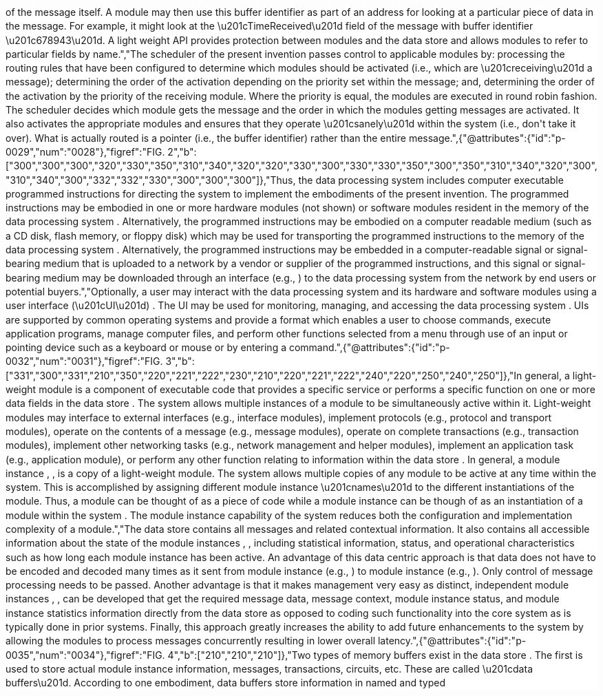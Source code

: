 of the message itself. A module may then use this buffer identifier as part of an address for looking at a particular piece of data in the message. For example, it might look at the \u201cTimeReceived\u201d field of the message with buffer identifier \u201c678943\u201d. A light weight API provides protection between modules and the data store and allows modules to refer to particular fields by name.","The scheduler of the present invention passes control to applicable modules by: processing the routing rules that have been configured to determine which modules should be activated (i.e., which are \u201creceiving\u201d a message); determining the order of the activation depending on the priority set within the message; and, determining the order of the activation by the priority of the receiving module. Where the priority is equal, the modules are executed in round robin fashion. The scheduler decides which module gets the message and the order in which the modules getting messages are activated. It also activates the appropriate modules and ensures that they operate \u201csanely\u201d within the system (i.e., don't take it over). What is actually routed is a pointer (i.e., the buffer identifier) rather than the entire message.",{"@attributes":{"id":"p-0029","num":"0028"},"figref":"FIG. 2","b":["300","300","300","320","330","350","310","340","320","320","330","300","330","330","350","300","350","310","340","320","300","310","340","300","332","332","330","300","300","300"]},"Thus, the data processing system  includes computer executable programmed instructions for directing the system  to implement the embodiments of the present invention. The programmed instructions may be embodied in one or more hardware modules (not shown) or software modules  resident in the memory  of the data processing system . Alternatively, the programmed instructions may be embodied on a computer readable medium (such as a CD disk, flash memory, or floppy disk) which may be used for transporting the programmed instructions to the memory  of the data processing system . Alternatively, the programmed instructions may be embedded in a computer-readable signal or signal-bearing medium that is uploaded to a network by a vendor or supplier of the programmed instructions, and this signal or signal-bearing medium may be downloaded through an interface (e.g., ) to the data processing system  from the network by end users or potential buyers.","Optionally, a user may interact with the data processing system  and its hardware and software modules  using a user interface (\u201cUI\u201d) . The UI  may be used for monitoring, managing, and accessing the data processing system . UIs are supported by common operating systems and provide a format which enables a user to choose commands, execute application programs, manage computer files, and perform other functions selected from a menu through use of an input or pointing device such as a keyboard or mouse  or by entering a command.",{"@attributes":{"id":"p-0032","num":"0031"},"figref":"FIG. 3","b":["331","300","331","210","350","220","221","222","230","210","220","221","222","240","220","250","240","250"]},"In general, a light-weight module is a component of executable code that provides a specific service or performs a specific function on one or more data fields in the data store . The system  allows multiple instances of a module to be simultaneously active within it. Light-weight modules may interface to external interfaces (e.g., interface modules), implement protocols (e.g., protocol and transport modules), operate on the contents of a message (e.g., message modules), operate on complete transactions (e.g., transaction modules), implement other networking tasks (e.g., network management and helper modules), implement an application task (e.g., application module), or perform any other function relating to information within the data store . In general, a module instance , ,  is a copy of a light-weight module. The system  allows multiple copies of any module to be active at any time within the system. This is accomplished by assigning different module instance \u201cnames\u201d to the different instantiations of the module. Thus, a module can be thought of as a piece of code while a module instance can be though of as an instantiation of a module within the system . The module instance capability of the system  reduces both the configuration and implementation complexity of a module.","The data store  contains all messages and related contextual information. It also contains all accessible information about the state of the module instances , ,  including statistical information, status, and operational characteristics such as how long each module instance has been active. An advantage of this data centric approach is that data does not have to be encoded and decoded many times as it sent from module instance (e.g., ) to module instance (e.g., ). Only control of message processing needs to be passed. Another advantage is that it makes management very easy as distinct, independent module instances , ,  can be developed that get the required message data, message context, module instance status, and module instance statistics information directly from the data store  as opposed to coding such functionality into the core system as is typically done in prior systems. Finally, this approach greatly increases the ability to add future enhancements to the system  by allowing the modules to process messages concurrently resulting in lower overall latency.",{"@attributes":{"id":"p-0035","num":"0034"},"figref":"FIG. 4","b":["210","210","210"]},"Two types of memory buffers exist in the data store . The first is used to store actual module instance information, messages, transactions, circuits, etc. These are called \u201cdata buffers\u201d. According to one embodiment, data buffers store information in named and typed